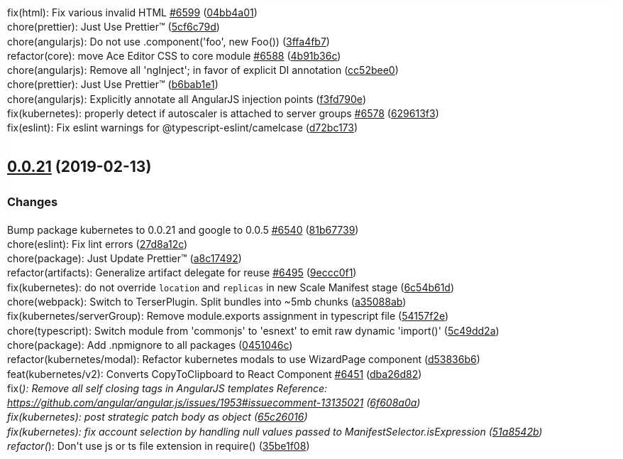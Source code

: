fix(html): Fix various invalid HTML [#6599](https://github.com/spinnaker/deck/pull/6599) ([04bb4a01](https://github.com/spinnaker/deck/commit/04bb4a01c2d988aab5b5b8ae6e3aadbc59214898))  
chore(prettier): Just Use Prettier™ ([5cf6c79d](https://github.com/spinnaker/deck/commit/5cf6c79da63404bb7238291d38bb7f5cfd10c26b))  
chore(angularjs): Do not use .component('foo', new Foo()) ([3ffa4fb7](https://github.com/spinnaker/deck/commit/3ffa4fb7498df815014d61071e8588f0b34bf8b9))  
refactor(core): move Ace Editor CSS to core module [#6588](https://github.com/spinnaker/deck/pull/6588) ([4b91b36c](https://github.com/spinnaker/deck/commit/4b91b36c6dc52af529efd89461ce0a44d6432ef5))  
chore(angularjs): Remove all 'ngInject'; in favor of explicit DI annotation ([cc52bee0](https://github.com/spinnaker/deck/commit/cc52bee0b9956693f948806322658f225efa5546))  
chore(prettier): Just Use Prettier™ ([b6bab1e1](https://github.com/spinnaker/deck/commit/b6bab1e16bb46697fec347cd30934f00fb2e9807))  
chore(angularjs): Explicitly annotate all AngularJS injection points ([f3fd790e](https://github.com/spinnaker/deck/commit/f3fd790e20a4c3056edcb2c41282517e1cf35004))  
fix(kubernetes): properly detect if autoscaler is attached to server groups [#6578](https://github.com/spinnaker/deck/pull/6578) ([629613f3](https://github.com/spinnaker/deck/commit/629613f3396e4cb8f91122f92927197a7e57cee4))  
fix(eslint): Fix eslint warnings for @typescript-eslint/camelcase ([d72bc173](https://github.com/spinnaker/deck/commit/d72bc1733596ff96d1685e2245aa23145d007f63))  



## [0.0.21](https://www.github.com/spinnaker/deck/compare/1631a825e60363762962ad7c53b8d78baad13322...81b67739add17a5256abfcb35699d3c39e0aadd0) (2019-02-13)


### Changes

Bump package kubernetes to 0.0.21 and google to 0.0.5 [#6540](https://github.com/spinnaker/deck/pull/6540) ([81b67739](https://github.com/spinnaker/deck/commit/81b67739add17a5256abfcb35699d3c39e0aadd0))  
chore(eslint): Fix lint errors ([27d8a12c](https://github.com/spinnaker/deck/commit/27d8a12c6e133ba0a25d874535f3c77da431113e))  
chore(package): Just Update Prettier™ ([a8c17492](https://github.com/spinnaker/deck/commit/a8c174925f64045f70c11b2bfc11fe1fdd558660))  
refactor(artifacts): Generalize artifact delegate for reuse [#6495](https://github.com/spinnaker/deck/pull/6495) ([9eccc0f1](https://github.com/spinnaker/deck/commit/9eccc0f19d3f5aa5a55354d0c9344bb79a9c77bc))  
fix(kubernetes): do not override `location` and `replicas` in new Scale Manifest stage ([6c54b61d](https://github.com/spinnaker/deck/commit/6c54b61d443907c396055d0f8e1bd2df9ab58405))  
chore(webpack): Switch to TerserPlugin.  Split bundles into ~5mb chunks ([a35088ab](https://github.com/spinnaker/deck/commit/a35088ab28cc3b25c9e6731f6fb70bf7d0e14ef0))  
fix(kubernetes/serverGroup): Remove module.exports assignment in typescript file ([54157f2e](https://github.com/spinnaker/deck/commit/54157f2e6787e6a12fa0e67ccbc138a903f72a40))  
chore(typescript): Switch module from 'commonjs' to 'esnext' to emit raw dynamic 'import()' ([5c49dd2a](https://github.com/spinnaker/deck/commit/5c49dd2ab3c4226295a7e8041c25dabdbeee6a2c))  
chore(package): Add .npmignore to all packages ([0451046c](https://github.com/spinnaker/deck/commit/0451046c241b450ae4b05df0b67b61758c16acce))  
refactor(kubernetes/modal): Refactor kubernetes modals to use WizardPage component ([d53836b6](https://github.com/spinnaker/deck/commit/d53836b695f3527f8ee9da86e86f30c08bdcc303))  
feat(kubernetes/v2): Converts CopyToClipboard to React Component [#6451](https://github.com/spinnaker/deck/pull/6451) ([dba26d82](https://github.com/spinnaker/deck/commit/dba26d8225841a9c8512f0aeebc1ba2741fbf96f))  
fix(*): Remove all self closing tags in AngularJS templates Reference: https://github.com/angular/angular.js/issues/1953#issuecomment-13135021 ([6f608a0a](https://github.com/spinnaker/deck/commit/6f608a0ab43616eb130c7417e560bc3df780f335))  
fix(kubernetes): post strategic patch body as object ([65c26016](https://github.com/spinnaker/deck/commit/65c26016557740ebce758cc14ec13ca30de72d0f))  
fix(kubernetes): fix account selection by handling null values passed to ManifestSelector.isExpression ([51a8542b](https://github.com/spinnaker/deck/commit/51a8542bd3ed9a31c0d4dfd8895fe0929aa44462))  
refactor(*): Don't use js or ts file extension in require() ([35be1f08](https://github.com/spinnaker/deck/commit/35be1f0872f5958514c920ee97510d36484e33eb))  